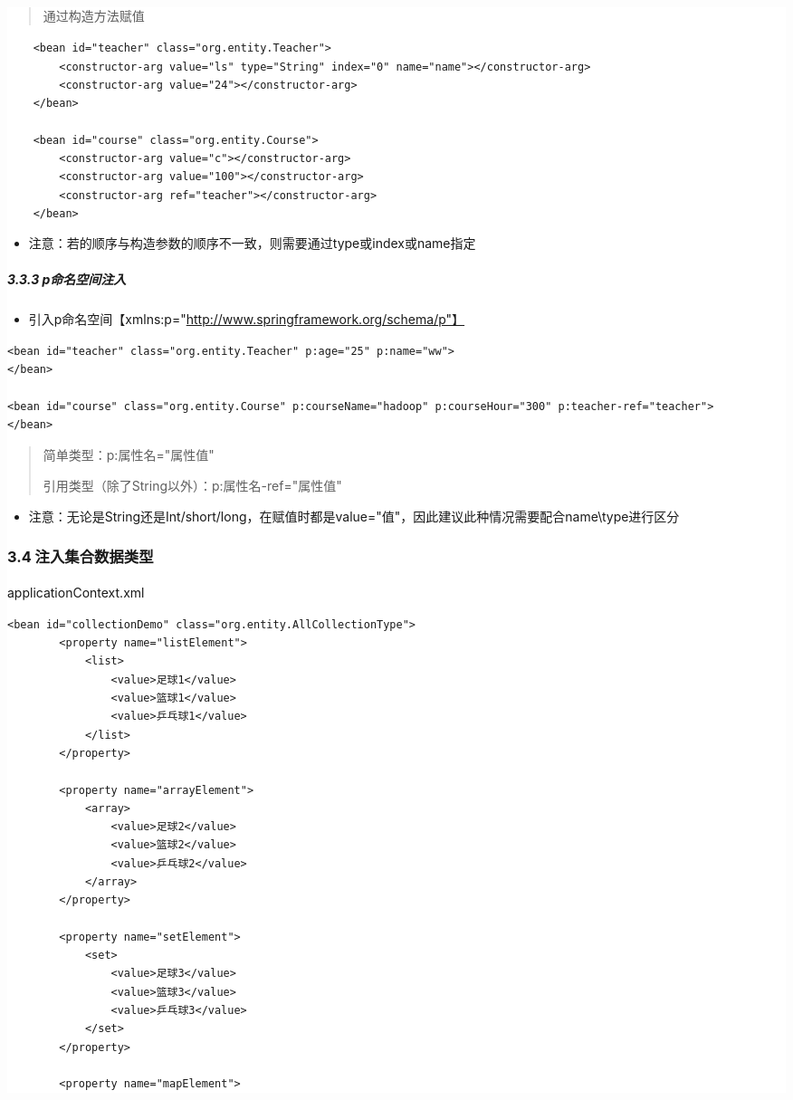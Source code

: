 > 通过构造方法赋值

```
    <bean id="teacher" class="org.entity.Teacher">
        <constructor-arg value="ls" type="String" index="0" name="name"></constructor-arg>
		<constructor-arg value="24"></constructor-arg>
	</bean>
	
	<bean id="course" class="org.entity.Course">
	    <constructor-arg value="c"></constructor-arg>
		<constructor-arg value="100"></constructor-arg>
		<constructor-arg ref="teacher"></constructor-arg>	
	</bean>
```

- 注意：若<constructor-arg>的顺序与构造参数的顺序不一致，则需要通过type或index或name指定

##### 3.3.3 p命名空间注入

- 引入p命名空间【xmlns:p="http://www.springframework.org/schema/p"】

```
<bean id="teacher" class="org.entity.Teacher" p:age="25" p:name="ww">
</bean>

<bean id="course" class="org.entity.Course" p:courseName="hadoop" p:courseHour="300" p:teacher-ref="teacher">
</bean>

```

> 简单类型：p:属性名="属性值"
> 
> 引用类型（除了String以外）：p:属性名-ref="属性值"

- 注意：无论是String还是Int/short/long，在赋值时都是value="值"，因此建议此种情况需要配合name\type进行区分


### 3.4 注入集合数据类型

applicationContext.xml
```
<bean id="collectionDemo" class="org.entity.AllCollectionType">
		<property name="listElement">
			<list>
				<value>足球1</value>
				<value>篮球1</value>
				<value>乒乓球1</value>
			</list>
		</property>
		
		<property name="arrayElement">
			<array>
				<value>足球2</value>
				<value>篮球2</value>
				<value>乒乓球2</value>
			</array>		
		</property>
		
		<property name="setElement">
			<set>
				<value>足球3</value>
				<value>篮球3</value>
				<value>乒乓球3</value>
			</set>
		</property>
		
		<property name="mapElement">
```